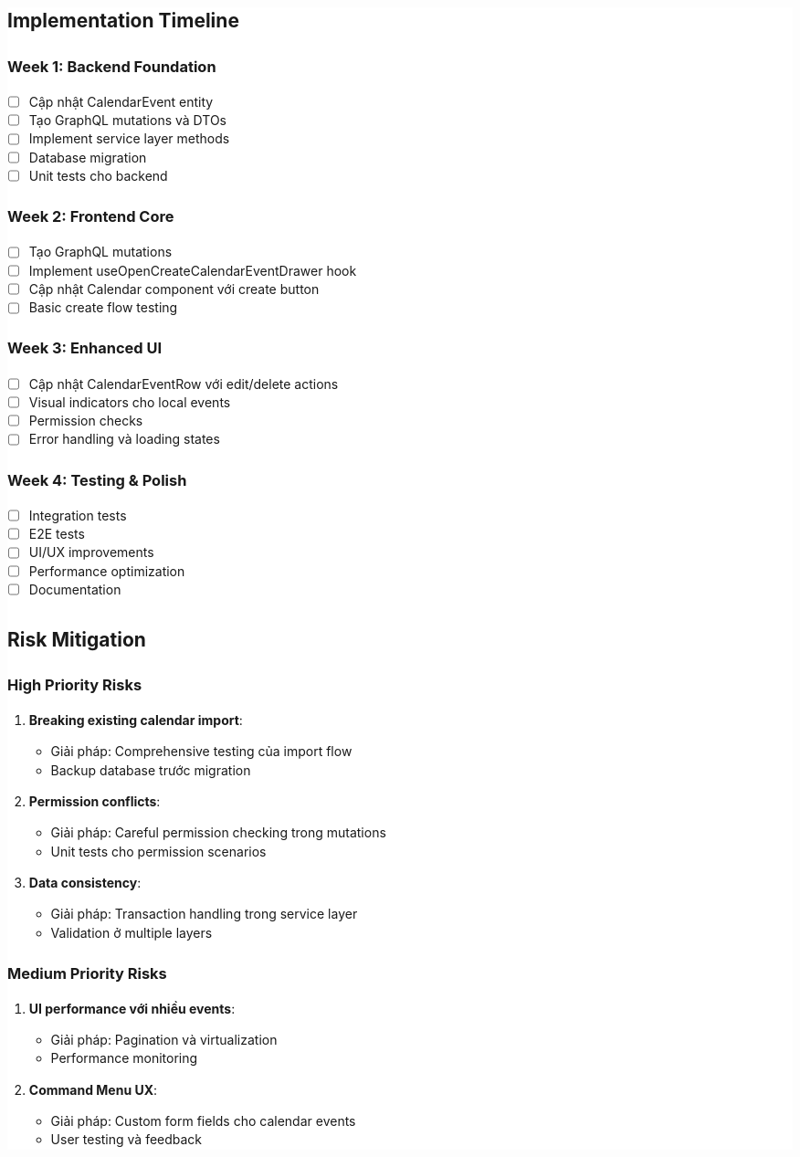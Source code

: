 ## Implementation Timeline

### Week 1: Backend Foundation
- [ ] Cập nhật CalendarEvent entity
- [ ] Tạo GraphQL mutations và DTOs
- [ ] Implement service layer methods
- [ ] Database migration
- [ ] Unit tests cho backend

### Week 2: Frontend Core
- [ ] Tạo GraphQL mutations
- [ ] Implement useOpenCreateCalendarEventDrawer hook
- [ ] Cập nhật Calendar component với create button
- [ ] Basic create flow testing

### Week 3: Enhanced UI
- [ ] Cập nhật CalendarEventRow với edit/delete actions
- [ ] Visual indicators cho local events
- [ ] Permission checks
- [ ] Error handling và loading states

### Week 4: Testing & Polish
- [ ] Integration tests
- [ ] E2E tests
- [ ] UI/UX improvements
- [ ] Performance optimization
- [ ] Documentation

## Risk Mitigation

### High Priority Risks
1. **Breaking existing calendar import**: 
   - Giải pháp: Comprehensive testing của import flow
   - Backup database trước migration

2. **Permission conflicts**:
   - Giải pháp: Careful permission checking trong mutations
   - Unit tests cho permission scenarios

3. **Data consistency**:
   - Giải pháp: Transaction handling trong service layer
   - Validation ở multiple layers

### Medium Priority Risks
1. **UI performance với nhiều events**:
   - Giải pháp: Pagination và virtualization
   - Performance monitoring

2. **Command Menu UX**:
   - Giải pháp: Custom form fields cho calendar events
   - User testing và feedback
